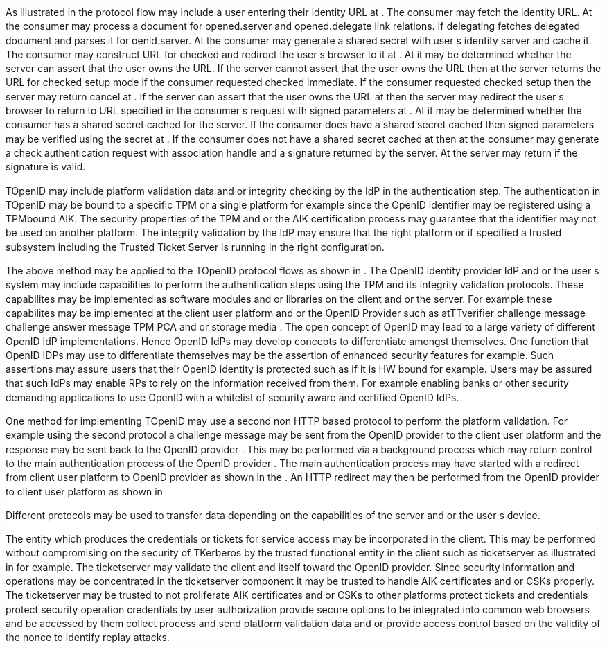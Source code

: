 As illustrated in the protocol flow may include a user entering their identity URL at . The consumer may fetch the identity URL. At the consumer may process a document for opened.server and opened.delegate link relations. If delegating fetches delegated document and parses it for oenid.server. At the consumer may generate a shared secret with user s identity server and cache it. The consumer may construct URL for checked and redirect the user s browser to it at . At it may be determined whether the server can assert that the user owns the URL. If the server cannot assert that the user owns the URL then at the server returns the URL for checked setup mode if the consumer requested checked immediate. If the consumer requested checked setup then the server may return cancel at . If the server can assert that the user owns the URL at then the server may redirect the user s browser to return to URL specified in the consumer s request with signed parameters at . At it may be determined whether the consumer has a shared secret cached for the server. If the consumer does have a shared secret cached then signed parameters may be verified using the secret at . If the consumer does not have a shared secret cached at then at the consumer may generate a check authentication request with association handle and a signature returned by the server. At the server may return if the signature is valid.

TOpenID may include platform validation data and or integrity checking by the IdP in the authentication step. The authentication in TOpenID may be bound to a specific TPM or a single platform for example since the OpenID identifier may be registered using a TPMbound AIK. The security properties of the TPM and or the AIK certification process may guarantee that the identifier may not be used on another platform. The integrity validation by the IdP may ensure that the right platform or if specified a trusted subsystem including the Trusted Ticket Server is running in the right configuration.

The above method may be applied to the TOpenID protocol flows as shown in . The OpenID identity provider IdP and or the user s system may include capabilities to perform the authentication steps using the TPM and its integrity validation protocols. These capabilites may be implemented as software modules and or libraries on the client and or the server. For example these capabilites may be implemented at the client user platform and or the OpenID Provider such as atTTverifier challenge message challenge answer message TPM PCA and or storage media . The open concept of OpenID may lead to a large variety of different OpenID IdP implementations. Hence OpenID IdPs may develop concepts to differentiate amongst themselves. One function that OpenID IDPs may use to differentiate themselves may be the assertion of enhanced security features for example. Such assertions may assure users that their OpenID identity is protected such as if it is HW bound for example. Users may be assured that such IdPs may enable RPs to rely on the information received from them. For example enabling banks or other security demanding applications to use OpenID with a whitelist of security aware and certified OpenID IdPs.

One method for implementing TOpenID may use a second non HTTP based protocol to perform the platform validation. For example using the second protocol a challenge message may be sent from the OpenID provider to the client user platform and the response may be sent back to the OpenID provider . This may be performed via a background process which may return control to the main authentication process of the OpenID provider . The main authentication process may have started with a redirect from client user platform to OpenID provider as shown in the . An HTTP redirect may then be performed from the OpenID provider to client user platform as shown in

Different protocols may be used to transfer data depending on the capabilities of the server and or the user s device.

The entity which produces the credentials or tickets for service access may be incorporated in the client. This may be performed without compromising on the security of TKerberos by the trusted functional entity in the client such as ticketserver as illustrated in for example. The ticketserver may validate the client and itself toward the OpenID provider. Since security information and operations may be concentrated in the ticketserver component it may be trusted to handle AIK certificates and or CSKs properly. The ticketserver may be trusted to not proliferate AIK certificates and or CSKs to other platforms protect tickets and credentials protect security operation credentials by user authorization provide secure options to be integrated into common web browsers and be accessed by them collect process and send platform validation data and or provide access control based on the validity of the nonce to identify replay attacks.
